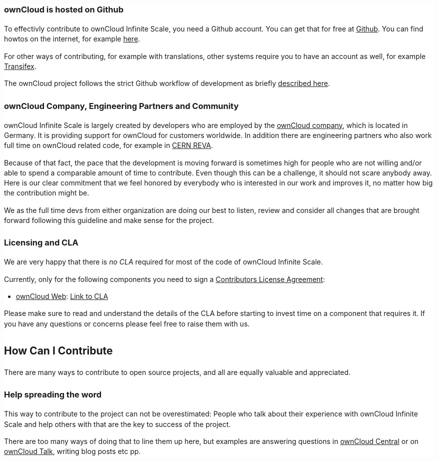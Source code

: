 ### ownCloud is hosted on Github

To effectivly contribute to ownCloud Infinite Scale, you need a Github account. You can get that for free at [Github](https://github.com/join). You can find howtos on the internet, for example [here](https://www.wikihow.com/Create-an-Account-on-GitHub).

For other ways of contributing, for example with translations, other systems require you to have an account as well, for example [Transifex](https://www.transifex.com).

The ownCloud project follows the strict Github workflow of development as briefly [described here](https://guides.github.com/introduction/flow/).

### ownCloud Company, Engineering Partners and Community

ownCloud Infinite Scale is largely created by developers who are employed by the [ownCloud company](https://www.owncloud.com), which is located in Germany. It is providing support for ownCloud for customers worldwide. In addition there are engineering partners who also work full time on ownCloud related code, for example in [CERN REVA](https://github.com/cs3org/reva/).

Because of that fact, the pace that the development is moving forward is sometimes high for people who are not willing and/or able to spend a comparable amount of time to contribute. Even though this can be a challenge, it should not scare anybody away. Here is our clear commitment that we feel honored by everybody who is interested in our work and improves it, no matter how big the contribution might be.

We as the full time devs from either organization are doing our best to listen, review and consider all changes that are brought forward following this guideline and make sense for the project.

### Licensing and CLA

We are very happy that there is *no CLA* required for most of the code of ownCloud Infinite Scale.

Currently, only for the following components you need to sign a [Contributors License Agreement](https://en.wikipedia.org/wiki/Contributor_License_Agreement):

*   [ownCloud Web](https://github.com/owncloud/web/): [Link to CLA](https://owncloud.com/contribute/join-the-development/contributor-agreement/)

Please make sure to read and understand the details of the CLA before starting to invest time on a component that requires it. If you have any questions or concerns please feel free to raise them with us.

## How Can I Contribute

There are many ways to contribute to open source projects, and all are equally valuable and appreciated.

### Help spreading the word

This way to contribute to the project can not be overestimated: People who talk about their experience with ownCloud Infinite Scale and help others with that are the key to success of the project.

There are too many ways of doing that to line them up here, but examples are answering questions in [ownCloud Central](https://central.owncloud.org/) or on [ownCloud Talk](https://talk.owncloud.com/channel/infinitescale), writing blog posts etc pp.
